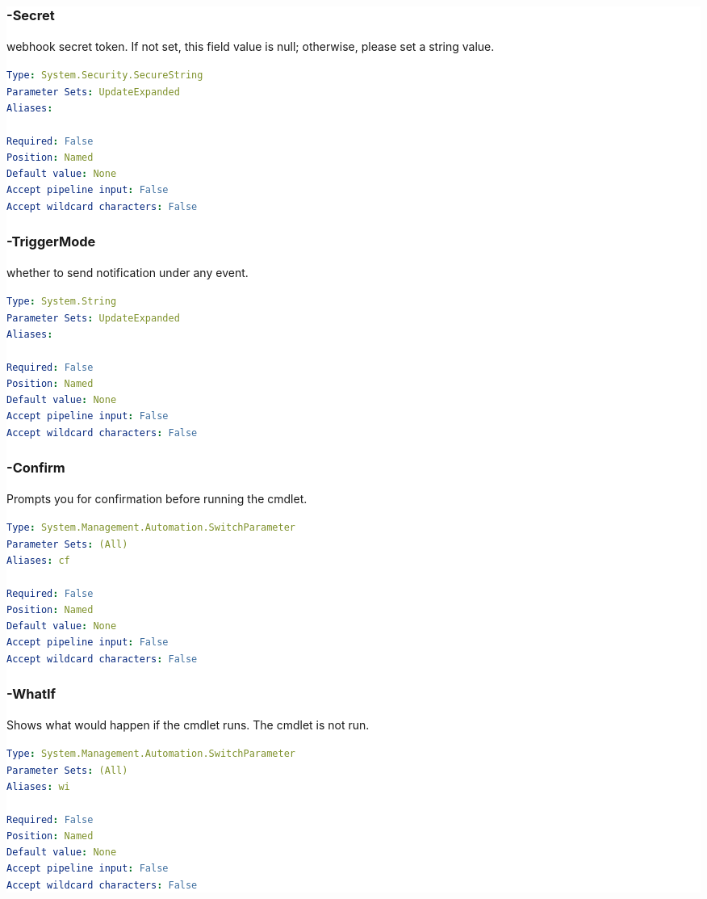 ### -Secret
webhook secret token.
If not set, this field value is null; otherwise, please set a string value.

```yaml
Type: System.Security.SecureString
Parameter Sets: UpdateExpanded
Aliases:

Required: False
Position: Named
Default value: None
Accept pipeline input: False
Accept wildcard characters: False
```

### -TriggerMode
whether to send notification under any event.

```yaml
Type: System.String
Parameter Sets: UpdateExpanded
Aliases:

Required: False
Position: Named
Default value: None
Accept pipeline input: False
Accept wildcard characters: False
```

### -Confirm
Prompts you for confirmation before running the cmdlet.

```yaml
Type: System.Management.Automation.SwitchParameter
Parameter Sets: (All)
Aliases: cf

Required: False
Position: Named
Default value: None
Accept pipeline input: False
Accept wildcard characters: False
```

### -WhatIf
Shows what would happen if the cmdlet runs.
The cmdlet is not run.

```yaml
Type: System.Management.Automation.SwitchParameter
Parameter Sets: (All)
Aliases: wi

Required: False
Position: Named
Default value: None
Accept pipeline input: False
Accept wildcard characters: False
```
